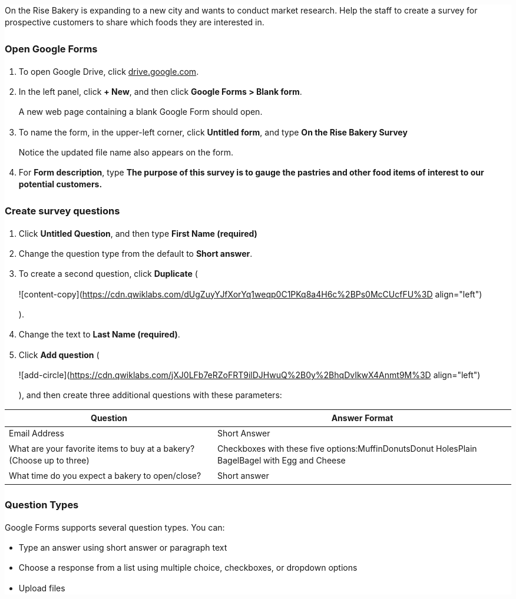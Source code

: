 On the Rise Bakery is expanding to a new city and wants to conduct market research. Help the staff to create a survey for prospective customers to share which foods they are interested in.

### Open Google Forms

1. To open Google Drive, click [drive.google.com](https://www.drive.google.com/).
    
2. In the left panel, click **\+ New**, and then click **Google Forms &gt; Blank form**.
    
    A new web page containing a blank Google Form should open.
    
3. To name the form, in the upper-left corner, click **Untitled form**, and type **On the Rise Bakery Survey**
    
    Notice the updated file name also appears on the form.
    
4. For **Form description**, type **The purpose of this survey is to gauge the pastries and other food items of interest to our potential customers.**
    

### Create survey questions

1. Click **Untitled Question**, and then type **First Name (required)**
    
2. Change the question type from the default to **Short answer**.
    
3. To create a second question, click **Duplicate** (
    
    ![content-copy](https://cdn.qwiklabs.com/dUgZuyYJfXorYq1weqp0C1PKq8a4H6c%2BPs0McCUcfFU%3D align="left")
    
    ).
    
4. Change the text to **Last Name (required)**.
    
5. Click **Add question** (
    
    ![add-circle](https://cdn.qwiklabs.com/jXJ0LFb7eRZoFRT9ilDJHwuQ%2B0y%2BhqDvIkwX4Anmt9M%3D align="left")
    
    ), and then create three additional questions with these parameters:
    

| **Question** | **Answer Format** |
| --- | --- |
| Email Address | Short Answer |
| What are your favorite items to buy at a bakery? (Choose up to three) | Checkboxes with these five options:MuffinDonutsDonut HolesPlain BagelBagel with Egg and Cheese |
| What time do you expect a bakery to open/close? | Short answer |

### Question Types

Google Forms supports several question types. You can:

* Type an answer using short answer or paragraph text
    
* Choose a response from a list using multiple choice, checkboxes, or dropdown options
    
* Upload files
    
